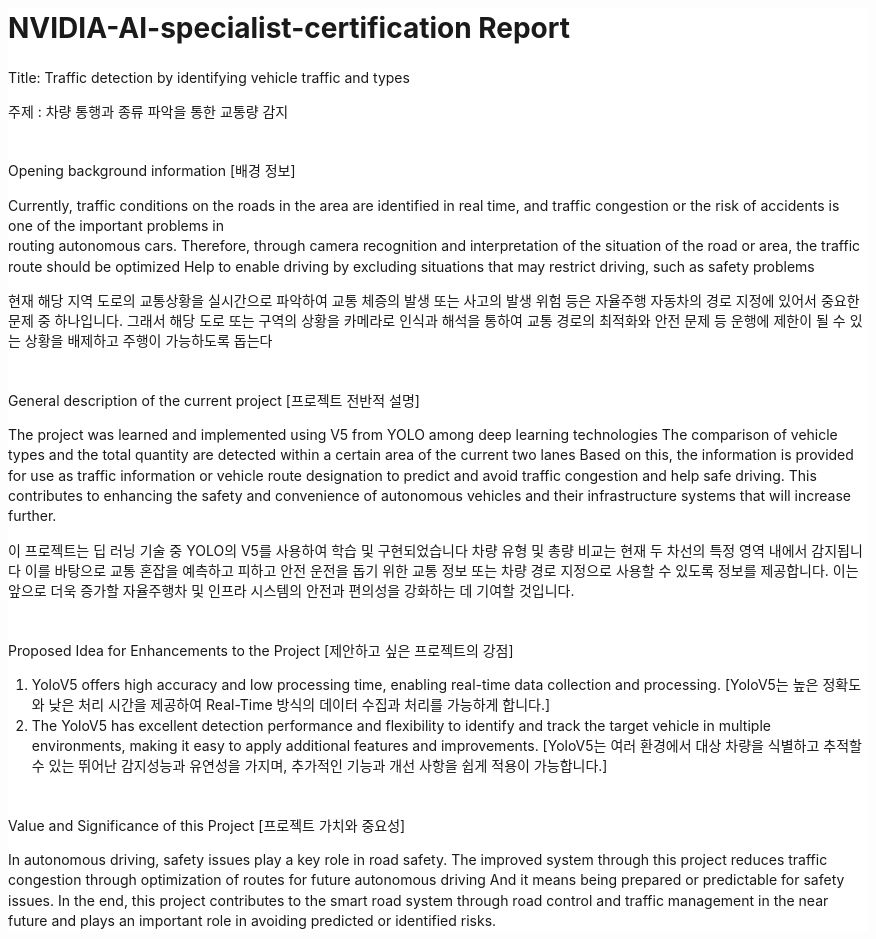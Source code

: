 # NVIDIA-AI-specialist-certification Report

Title: Traffic detection by identifying vehicle traffic and types

주제 : 차량 통행과 종류 파악을 통한 교통량 감지
#

Opening background information [배경 정보]
  
  Currently, traffic conditions on the roads in the area are identified in real time, and traffic congestion or the risk of accidents is one of the important problems in     
  routing autonomous cars.
  Therefore, through camera recognition and interpretation of the situation of the road or area, the traffic route should be optimized
  Help to enable driving by excluding situations that may restrict driving, such as safety problems

  현재 해당 지역 도로의 교통상황을 실시간으로 파악하여 교통 체증의 발생 또는 사고의 발생 위험 등은 자율주행 자동차의 경로 지정에 있어서 중요한 문제 중 하나입니다.
  그래서 해당 도로 또는 구역의 상황을 카메라로 인식과 해석을 통하여 교통 경로의 최적화와 안전 문제 등 운행에 제한이 될 수 있는 상황을 배제하고 주행이 가능하도록 돕는다
  
#

General description of the current project [프로젝트 전반적 설명]

  The project was learned and implemented using V5 from YOLO among deep learning technologies
  The comparison of vehicle types and the total quantity are detected within a certain area of the current two lanes
  Based on this, the information is provided for use as traffic information or vehicle route designation to predict and avoid traffic congestion and help safe driving. 
  This contributes to enhancing the safety and convenience of autonomous vehicles and their infrastructure systems that will increase further.

  이 프로젝트는 딥 러닝 기술 중 YOLO의 V5를 사용하여 학습 및 구현되었습니다
  차량 유형 및 총량 비교는 현재 두 차선의 특정 영역 내에서 감지됩니다
  이를 바탕으로 교통 혼잡을 예측하고 피하고 안전 운전을 돕기 위한 교통 정보 또는 차량 경로 지정으로 사용할 수 있도록 정보를 제공합니다.
  이는 앞으로 더욱 증가할 자율주행차 및 인프라 시스템의 안전과 편의성을 강화하는 데 기여할 것입니다.
  
#

Proposed Idea for Enhancements to the Project [제안하고 싶은 프로젝트의 강점]

  1. YoloV5 offers high accuracy and low processing time, enabling real-time data collection and processing. [YoloV5는 높은 정확도와 낮은 처리 시간을 제공하여 Real-Time 방식의 데이터 수집과 처리를 가능하게 합니다.]
  2. The YoloV5 has excellent detection performance and flexibility to identify and track the target vehicle in multiple environments, making it easy to apply additional features and improvements. [YoloV5는 여러 환경에서 대상 차량을 식별하고 추적할 수 있는 뛰어난 감지성능과 유연성을 가지며, 추가적인 기능과 개선 사항을 쉽게 적용이 가능합니다.]
 
#
Value and Significance of this Project [프로젝트 가치와 중요성]

  In autonomous driving, safety issues play a key role in road safety.
  The improved system through this project reduces traffic congestion through optimization of routes for future autonomous driving
  And it means being prepared or predictable for safety issues.
  In the end, this project contributes to the smart road system through road control and traffic management in the near future and plays an important role in avoiding predicted or identified risks.
